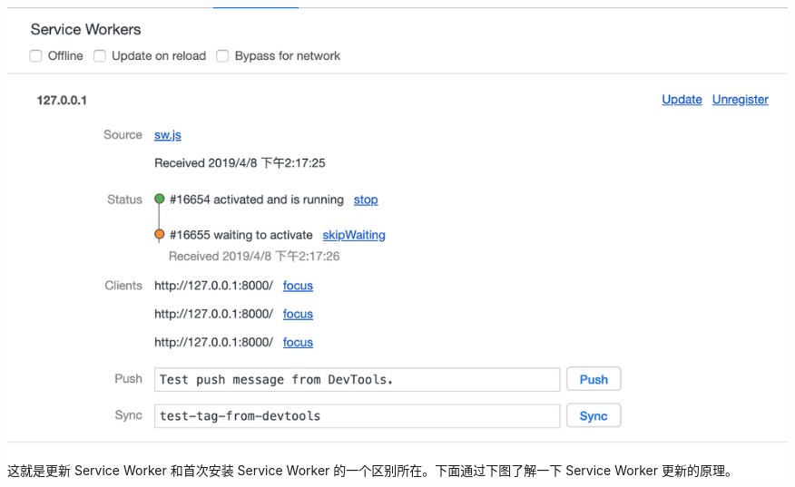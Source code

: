 ![Service Worker 更新 waiting 状态](Service_Worker指南-1.assets/service_worker_update_waiting.png)

这就是更新 Service Worker 和首次安装 Service Worker 的一个区别所在。下面通过下图了解一下 Service Worker 更新的原理。
